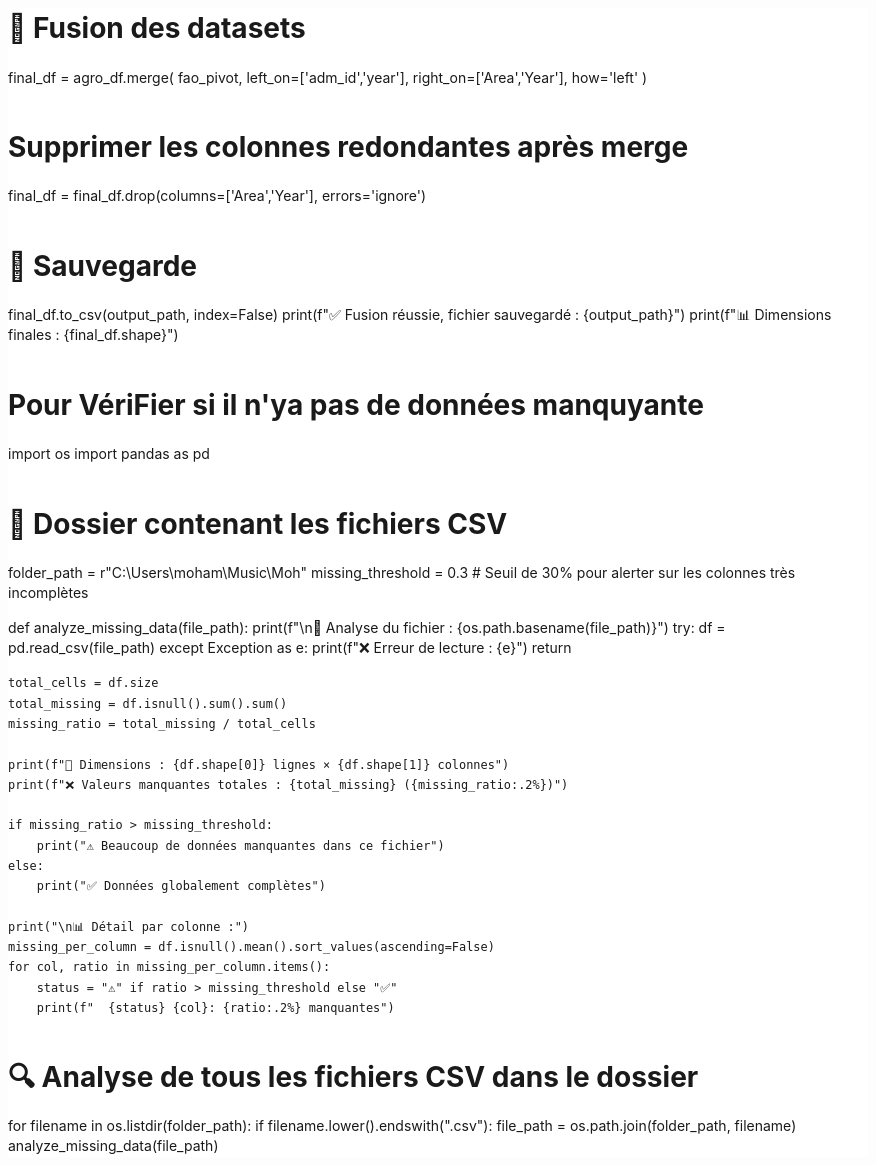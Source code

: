 # 🔗 Fusion des datasets
final_df = agro_df.merge(
    fao_pivot,
    left_on=['adm_id','year'],
    right_on=['Area','Year'],
    how='left'
)

# Supprimer les colonnes redondantes après merge
final_df = final_df.drop(columns=['Area','Year'], errors='ignore')

# 💾 Sauvegarde
final_df.to_csv(output_path, index=False)
print(f"✅ Fusion réussie, fichier sauvegardé : {output_path}")
print(f"📊 Dimensions finales : {final_df.shape}")


# Pour VériFier si il n'ya pas de données manquyante
import os
import pandas as pd

# 📁 Dossier contenant les fichiers CSV
folder_path = r"C:\Users\moham\Music\Moh"
missing_threshold = 0.3  # Seuil de 30% pour alerter sur les colonnes très incomplètes

def analyze_missing_data(file_path):
    print(f"\n📄 Analyse du fichier : {os.path.basename(file_path)}")
    try:
        df = pd.read_csv(file_path)
    except Exception as e:
        print(f"❌ Erreur de lecture : {e}")
        return

    total_cells = df.size
    total_missing = df.isnull().sum().sum()
    missing_ratio = total_missing / total_cells

    print(f"🔢 Dimensions : {df.shape[0]} lignes × {df.shape[1]} colonnes")
    print(f"❌ Valeurs manquantes totales : {total_missing} ({missing_ratio:.2%})")

    if missing_ratio > missing_threshold:
        print("⚠️ Beaucoup de données manquantes dans ce fichier")
    else:
        print("✅ Données globalement complètes")

    print("\n📊 Détail par colonne :")
    missing_per_column = df.isnull().mean().sort_values(ascending=False)
    for col, ratio in missing_per_column.items():
        status = "⚠️" if ratio > missing_threshold else "✅"
        print(f"  {status} {col}: {ratio:.2%} manquantes")

# 🔍 Analyse de tous les fichiers CSV dans le dossier
for filename in os.listdir(folder_path):
    if filename.lower().endswith(".csv"):
        file_path = os.path.join(folder_path, filename)
        analyze_missing_data(file_path)
